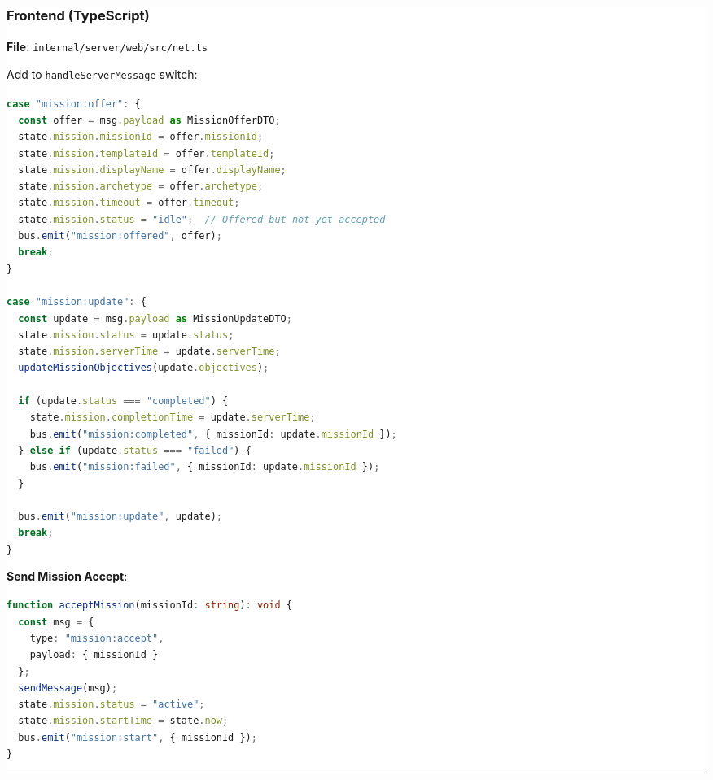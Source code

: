 
### Frontend (TypeScript)

**File**: `internal/server/web/src/net.ts`

Add to `handleServerMessage` switch:

```typescript
case "mission:offer": {
  const offer = msg.payload as MissionOfferDTO;
  state.mission.missionId = offer.missionId;
  state.mission.templateId = offer.templateId;
  state.mission.displayName = offer.displayName;
  state.mission.archetype = offer.archetype;
  state.mission.timeout = offer.timeout;
  state.mission.status = "idle";  // Offered but not yet accepted
  bus.emit("mission:offered", offer);
  break;
}

case "mission:update": {
  const update = msg.payload as MissionUpdateDTO;
  state.mission.status = update.status;
  state.mission.serverTime = update.serverTime;
  updateMissionObjectives(update.objectives);

  if (update.status === "completed") {
    state.mission.completionTime = update.serverTime;
    bus.emit("mission:completed", { missionId: update.missionId });
  } else if (update.status === "failed") {
    bus.emit("mission:failed", { missionId: update.missionId });
  }

  bus.emit("mission:update", update);
  break;
}
```

**Send Mission Accept**:
```typescript
function acceptMission(missionId: string): void {
  const msg = {
    type: "mission:accept",
    payload: { missionId }
  };
  sendMessage(msg);
  state.mission.status = "active";
  state.mission.startTime = state.now;
  bus.emit("mission:start", { missionId });
}
```

---

